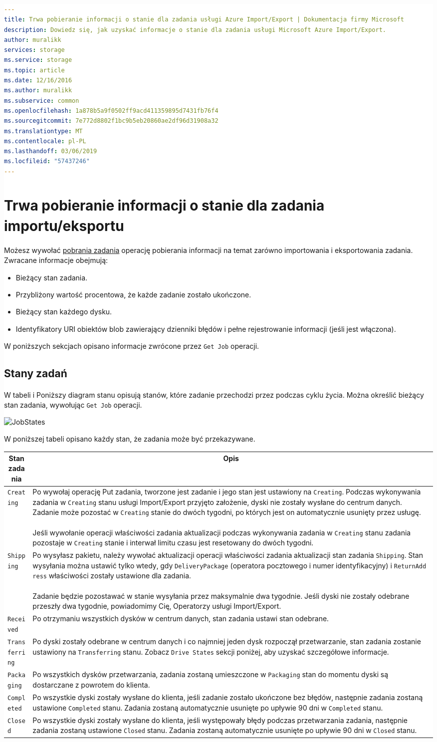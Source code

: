 ```yaml
---
title: Trwa pobieranie informacji o stanie dla zadania usługi Azure Import/Export | Dokumentacja firmy Microsoft
description: Dowiedz się, jak uzyskać informacje o stanie dla zadania usługi Microsoft Azure Import/Export.
author: muralikk
services: storage
ms.service: storage
ms.topic: article
ms.date: 12/16/2016
ms.author: muralikk
ms.subservice: common
ms.openlocfilehash: 1a878b5a9f0502ff9acd411359895d7431fb76f4
ms.sourcegitcommit: 7e772d8802f1bc9b5eb20860ae2df96d31908a32
ms.translationtype: MT
ms.contentlocale: pl-PL
ms.lasthandoff: 03/06/2019
ms.locfileid: "57437246"
---
```

# <a name="retrieving-state-information-for-an-importexport-job"></a>Trwa pobieranie informacji o stanie dla zadania importu/eksportu
Możesz wywołać [pobrania zadania](/rest/api/storageimportexport/jobs) operację pobierania informacji na temat zarówno importowania i eksportowania zadania. Zwracane informacje obejmują:

-   Bieżący stan zadania.

-   Przybliżony wartość procentowa, że każde zadanie zostało ukończone.

-   Bieżący stan każdego dysku.

-   Identyfikatory URI obiektów blob zawierający dzienniki błędów i pełne rejestrowanie informacji (jeśli jest włączona).

W poniższych sekcjach opisano informacje zwrócone przez `Get Job` operacji.

## <a name="job-states"></a>Stany zadań
W tabeli i Poniższy diagram stanu opisują stanów, które zadanie przechodzi przez podczas cyklu życia. Można określić bieżący stan zadania, wywołując `Get Job` operacji.

![JobStates](./media/storage-import-export-retrieving-state-info-for-a-job/JobStates.png "JobStates")

W poniższej tabeli opisano każdy stan, że zadania może być przekazywane.

|Stan zadania|Opis|
|---------------|-----------------|
|`Creating`|Po wywołaj operację Put zadania, tworzone jest zadanie i jego stan jest ustawiony na `Creating`. Podczas wykonywania zadania w `Creating` stanu usługi Import/Export przyjęto założenie, dyski nie zostały wysłane do centrum danych. Zadanie może pozostać w `Creating` stanie do dwóch tygodni, po których jest on automatycznie usunięty przez usługę.<br /><br /> Jeśli wywołanie operacji właściwości zadania aktualizacji podczas wykonywania zadania w `Creating` stanu zadania pozostaje w `Creating` stanie i interwał limitu czasu jest resetowany do dwóch tygodni.|
|`Shipping`|Po wysyłasz pakietu, należy wywołać aktualizacji operacji właściwości zadania aktualizacji stan zadania `Shipping`. Stan wysyłania można ustawić tylko wtedy, gdy `DeliveryPackage` (operatora pocztowego i numer identyfikacyjny) i `ReturnAddress` właściwości zostały ustawione dla zadania.<br /><br /> Zadanie będzie pozostawać w stanie wysyłania przez maksymalnie dwa tygodnie. Jeśli dyski nie zostały odebrane przeszły dwa tygodnie, powiadomimy Cię, Operatorzy usługi Import/Export.|
|`Received`|Po otrzymaniu wszystkich dysków w centrum danych, stan zadania ustawi stan odebrane.|
|`Transferring`|Po dyski zostały odebrane w centrum danych i co najmniej jeden dysk rozpoczął przetwarzanie, stan zadania zostanie ustawiony na `Transferring` stanu. Zobacz `Drive States` sekcji poniżej, aby uzyskać szczegółowe informacje.|
|`Packaging`|Po wszystkich dysków przetwarzania, zadania zostaną umieszczone w `Packaging` stan do momentu dyski są dostarczane z powrotem do klienta.|
|`Completed`|Po wszystkie dyski zostały wysłane do klienta, jeśli zadanie zostało ukończone bez błędów, następnie zadania zostaną ustawione `Completed` stanu. Zadania zostaną automatycznie usunięte po upływie 90 dni w `Completed` stanu.|
|`Closed`|Po wszystkie dyski zostały wysłane do klienta, jeśli występowały błędy podczas przetwarzania zadania, następnie zadania zostaną ustawione `Closed` stanu. Zadania zostaną automatycznie usunięte po upływie 90 dni w `Closed` stanu.|
